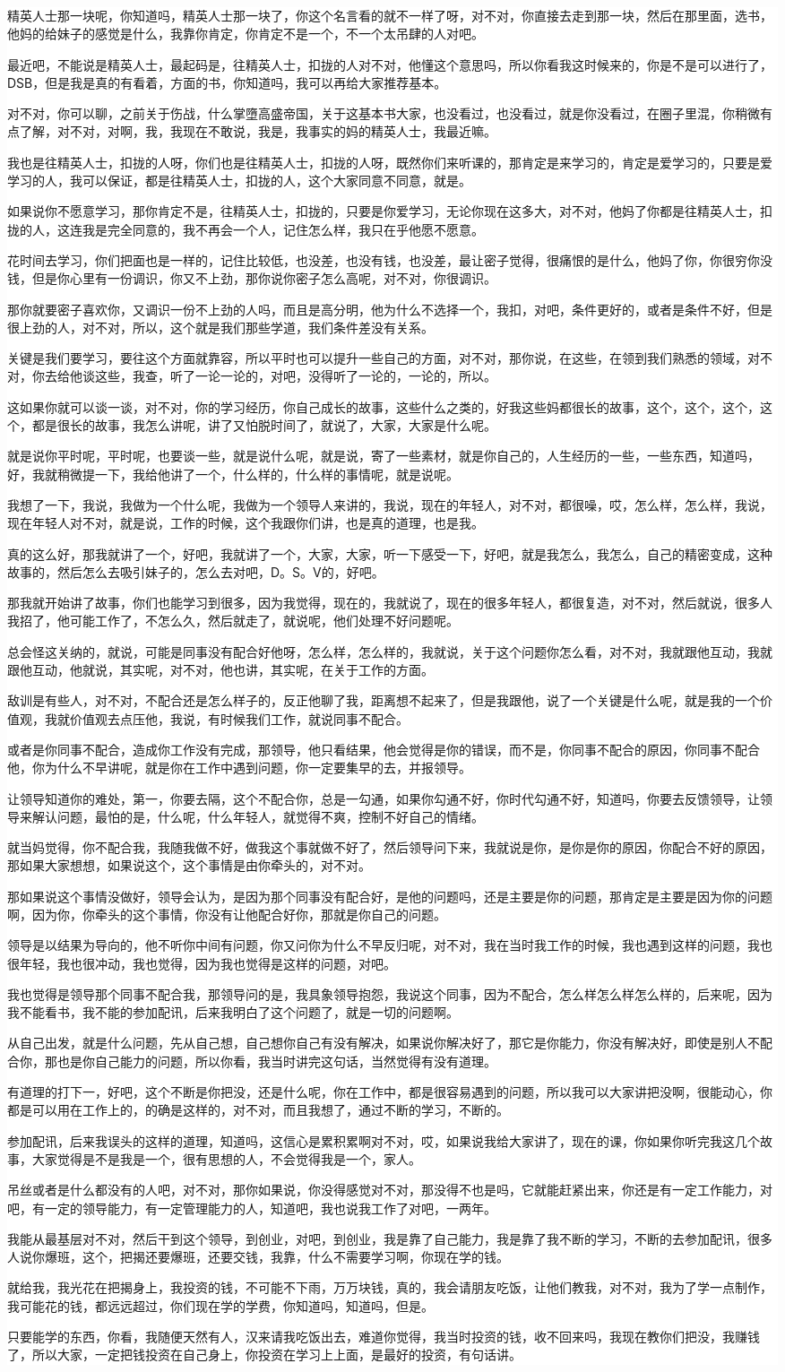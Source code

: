 精英人士那一块呢，你知道吗，精英人士那一块了，你这个名言看的就不一样了呀，对不对，你直接去走到那一块，然后在那里面，选书，他妈的给妹子的感觉是什么，我靠你肯定，你肯定不是一个，不一个太吊肆的人对吧。

最近吧，不能说是精英人士，最起码是，往精英人士，扣拢的人对不对，他懂这个意思吗，所以你看我这时候来的，你是不是可以进行了， DSB，但是我是真的有看着，方面的书，你知道吗，我可以再给大家推荐基本。

对不对，你可以聊，之前关于伤战，什么掌墮高盛帝国，关于这基本书大家，也没看过，也没看过，就是你没看过，在圈子里混，你稍微有点了解，对不对，对啊，我，我现在不敢说，我是，我事实的妈的精英人士，我最近嘛。

我也是往精英人士，扣拢的人呀，你们也是往精英人士，扣拢的人呀，既然你们来听课的，那肯定是来学习的，肯定是爱学习的，只要是爱学习的人，我可以保证，都是往精英人士，扣拢的人，这个大家同意不同意，就是。

如果说你不愿意学习，那你肯定不是，往精英人士，扣拢的，只要是你爱学习，无论你现在这多大，对不对，他妈了你都是往精英人士，扣拢的人，这连我是完全同意的，我不再会一个人，记住怎么样，我只在乎他愿不愿意。

花时间去学习，你们把面也是一样的，记住比较低，也没差，也没有钱，也没差，最让密子觉得，很痛恨的是什么，他妈了你，你很穷你没钱，但是你心里有一份调识，你又不上劲，那你说你密子怎么高呢，对不对，你很调识。

那你就要密子喜欢你，又调识一份不上劲的人吗，而且是高分明，他为什么不选择一个，我扣，对吧，条件更好的，或者是条件不好，但是很上劲的人，对不对，所以，这个就是我们那些学道，我们条件差没有关系。

关键是我们要学习，要往这个方面就靠容，所以平时也可以提升一些自己的方面，对不对，那你说，在这些，在领到我们熟悉的领域，对不对，你去给他谈这些，我查，听了一论一论的，对吧，没得听了一论的，一论的，所以。

这如果你就可以谈一谈，对不对，你的学习经历，你自己成长的故事，这些什么之类的，好我这些妈都很长的故事，这个，这个，这个，这个，都是很长的故事，我怎么讲呢，讲了又怕脱时间了，就说了，大家，大家是什么呢。

就是说你平时呢，平时呢，也要谈一些，就是说什么呢，就是说，寄了一些素材，就是你自己的，人生经历的一些，一些东西，知道吗，好，我就稍微提一下，我给他讲了一个，什么样的，什么样的事情呢，就是说呢。

我想了一下，我说，我做为一个什么呢，我做为一个领导人来讲的，我说，现在的年轻人，对不对，都很噪，哎，怎么样，怎么样，我说，现在年轻人对不对，就是说，工作的时候，这个我跟你们讲，也是真的道理，也是我。

真的这么好，那我就讲了一个，好吧，我就讲了一个，大家，大家，听一下感受一下，好吧，就是我怎么，我怎么，自己的精密变成，这种故事的，然后怎么去吸引妹子的，怎么去对吧，D。S。V的，好吧。

那我就开始讲了故事，你们也能学习到很多，因为我觉得，现在的，我就说了，现在的很多年轻人，都很复造，对不对，然后就说，很多人我招了，他可能工作了，不怎么久，然后就走了，就说呢，他们处理不好问题呢。

总会怪这关纳的，就说，可能是同事没有配合好他呀，怎么样，怎么样的，我就说，关于这个问题你怎么看，对不对，我就跟他互动，我就跟他互动，他就说，其实呢，对不对，他也讲，其实呢，在关于工作的方面。

敌训是有些人，对不对，不配合还是怎么样子的，反正他聊了我，距离想不起来了，但是我跟他，说了一个关键是什么呢，就是我的一个价值观，我就价值观去点压他，我说，有时候我们工作，就说同事不配合。

或者是你同事不配合，造成你工作没有完成，那领导，他只看结果，他会觉得是你的错误，而不是，你同事不配合的原因，你同事不配合他，你为什么不早讲呢，就是你在工作中遇到问题，你一定要集早的去，并报领导。

让领导知道你的难处，第一，你要去隔，这个不配合你，总是一勾通，如果你勾通不好，你时代勾通不好，知道吗，你要去反馈领导，让领导来解认问题，最怕的是，什么呢，什么年轻人，就觉得不爽，控制不好自己的情绪。

就当妈觉得，你不配合我，我随我做不好，做我这个事就做不好了，然后领导问下来，我就说是你，是你是你的原因，你配合不好的原因，那如果大家想想，如果说这个，这个事情是由你牵头的，对不对。

那如果说这个事情没做好，领导会认为，是因为那个同事没有配合好，是他的问题吗，还是主要是你的问题，那肯定是主要是因为你的问题啊，因为你，你牵头的这个事情，你没有让他配合好你，那就是你自己的问题。

领导是以结果为导向的，他不听你中间有问题，你又问你为什么不早反归呢，对不对，我在当时我工作的时候，我也遇到这样的问题，我也很年轻，我也很冲动，我也觉得，因为我也觉得是这样的问题，对吧。

我也觉得是领导那个同事不配合我，那领导问的是，我具象领导抱怨，我说这个同事，因为不配合，怎么样怎么样怎么样的，后来呢，因为我不能看书，我不能的参加配讯，后来我明白了这个问题了，就是一切的问题啊。

从自己出发，就是什么问题，先从自己想，自己想你自己有没有解决，如果说你解决好了，那它是你能力，你没有解决好，即使是别人不配合你，那也是你自己能力的问题，所以你看，我当时讲完这句话，当然觉得有没有道理。

有道理的打下一，好吧，这个不断是你把没，还是什么呢，你在工作中，都是很容易遇到的问题，所以我可以大家讲把没啊，很能动心，你都是可以用在工作上的，的确是这样的，对不对，而且我想了，通过不断的学习，不断的。

参加配讯，后来我误头的这样的道理，知道吗，这信心是累积累啊对不对，哎，如果说我给大家讲了，现在的课，你如果你听完我这几个故事，大家觉得是不是我是一个，很有思想的人，不会觉得我是一个，家人。

吊丝或者是什么都没有的人吧，对不对，那你如果说，你没得感觉对不对，那没得不也是吗，它就能赶紧出来，你还是有一定工作能力，对吧，有一定的领导能力，有一定管理能力的人，知道吧，我也说我工作了对吧，一两年。

我能从最基层对不对，然后干到这个领导，到创业，对吧，到创业，我是靠了自己能力，我是靠了我不断的学习，不断的去参加配讯，很多人说你爆班，这个，把揭还要爆班，还要交钱，我靠，什么不需要学习啊，你现在学的钱。

就给我，我光花在把揭身上，我投资的钱，不可能不下雨，万万块钱，真的，我会请朋友吃饭，让他们教我，对不对，我为了学一点制作，我可能花的钱，都远远超过，你们现在学的学费，你知道吗，知道吗，但是。

只要能学的东西，你看，我随便天然有人，汉来请我吃饭出去，难道你觉得，我当时投资的钱，收不回来吗，我现在教你们把没，我赚钱了，所以大家，一定把钱投资在自己身上，你投资在学习上上面，是最好的投资，有句话讲。
